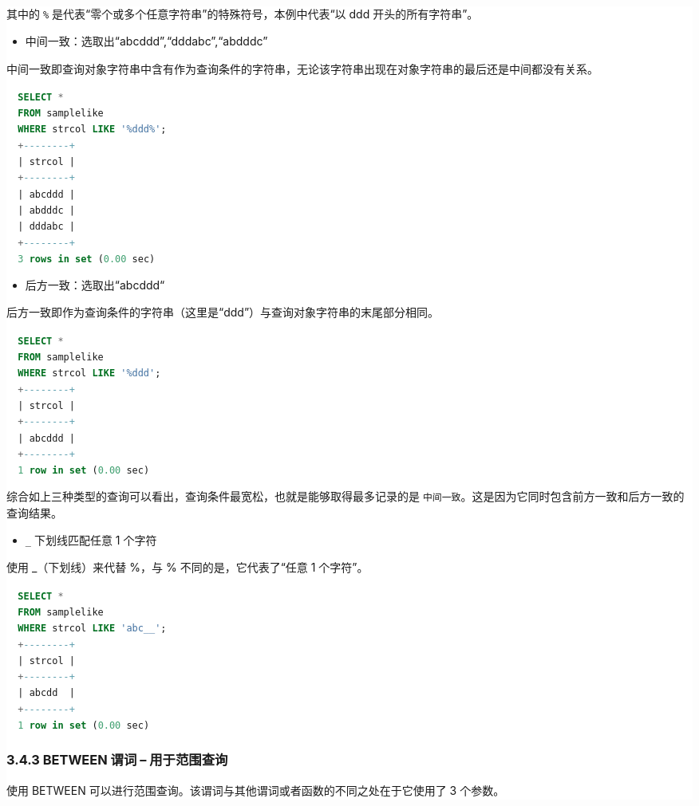 其中的 `%` 是代表“零个或多个任意字符串”的特殊符号，本例中代表“以 ddd 开头的所有字符串”。

* 中间一致：选取出“abcddd”,“dddabc”,“abdddc”

中间一致即查询对象字符串中含有作为查询条件的字符串，无论该字符串出现在对象字符串的最后还是中间都没有关系。

```sql
  SELECT *
  FROM samplelike
  WHERE strcol LIKE '%ddd%';
  +--------+
  | strcol |
  +--------+
  | abcddd |
  | abdddc |
  | dddabc |
  +--------+
  3 rows in set (0.00 sec)
```

* 后方一致：选取出“abcddd“

后方一致即作为查询条件的字符串（这里是“ddd”）与查询对象字符串的末尾部分相同。

```sql
  SELECT *
  FROM samplelike
  WHERE strcol LIKE '%ddd';
  +--------+
  | strcol |
  +--------+
  | abcddd |
  +--------+
  1 row in set (0.00 sec)
```

综合如上三种类型的查询可以看出，查询条件最宽松，也就是能够取得最多记录的是 ` 中间一致 `。这是因为它同时包含前方一致和后方一致的查询结果。

* `_` 下划线匹配任意 1 个字符

使用 _（下划线）来代替 %，与 % 不同的是，它代表了“任意 1 个字符”。

```sql
  SELECT *
  FROM samplelike
  WHERE strcol LIKE 'abc__';
  +--------+
  | strcol |
  +--------+
  | abcdd  |
  +--------+
  1 row in set (0.00 sec)
```

### 3.4.3 BETWEEN 谓词 – 用于范围查询

使用 BETWEEN 可以进行范围查询。该谓词与其他谓词或者函数的不同之处在于它使用了 3 个参数。

